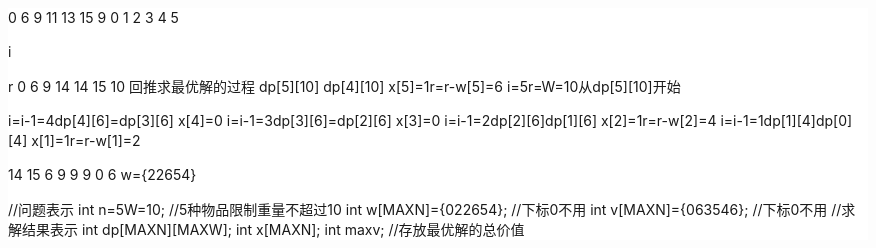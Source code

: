 0
6
9
11
13
15
9
0
1
2
3
4
5

i

r
0
6
9
14
14
15
10
回推求最优解的过程
dp[5][10] dp[4][10]
      x[5]=1r=r-w[5]=6
i=5r=W=10从dp[5][10]开始

i=i-1=4dp[4][6]=dp[3][6]
      x[4]=0
i=i-1=3dp[3][6]=dp[2][6]
      x[3]=0
i=i-1=2dp[2][6]dp[1][6]
      x[2]=1r=r-w[2]=4
i=i-1=1dp[1][4]dp[0][4]
      x[1]=1r=r-w[1]=2

14
15
6
9
9
9
0
6
w={22654}


//问题表示
int n=5W=10;			//5种物品限制重量不超过10
int w[MAXN]={022654};	//下标0不用
int v[MAXN]={063546};	//下标0不用
//求解结果表示
int dp[MAXN][MAXW];
int x[MAXN];
int maxv; 			//存放最优解的总价值
